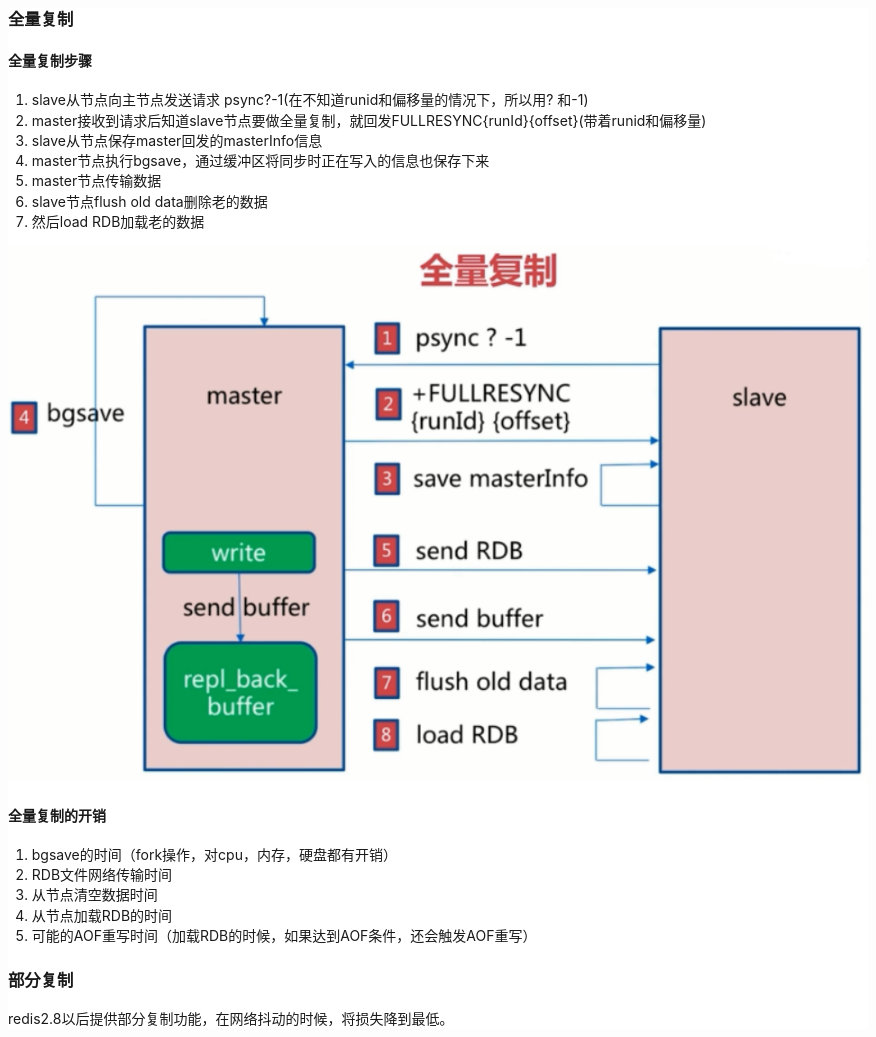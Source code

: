 ### 全量复制

#### 全量复制步骤

1. slave从节点向主节点发送请求 psync?-1(在不知道runid和偏移量的情况下，所以用? 和-1)
2. master接收到请求后知道slave节点要做全量复制，就回发FULLRESYNC{runId}{offset}(带着runid和偏移量)
3. slave从节点保存master回发的masterInfo信息
4. master节点执行bgsave，通过缓冲区将同步时正在写入的信息也保存下来 	 
5. master节点传输数据
6. slave节点flush old data删除老的数据
7. 然后load RDB加载老的数据

![1574060604600](redis主从复制/1574060604600.png)

#### 全量复制的开销

1. bgsave的时间（fork操作，对cpu，内存，硬盘都有开销）
2. RDB文件网络传输时间
3. 从节点清空数据时间
4. 从节点加载RDB的时间
5. 可能的AOF重写时间（加载RDB的时候，如果达到AOF条件，还会触发AOF重写）

### 部分复制

redis2.8以后提供部分复制功能，在网络抖动的时候，将损失降到最低。
